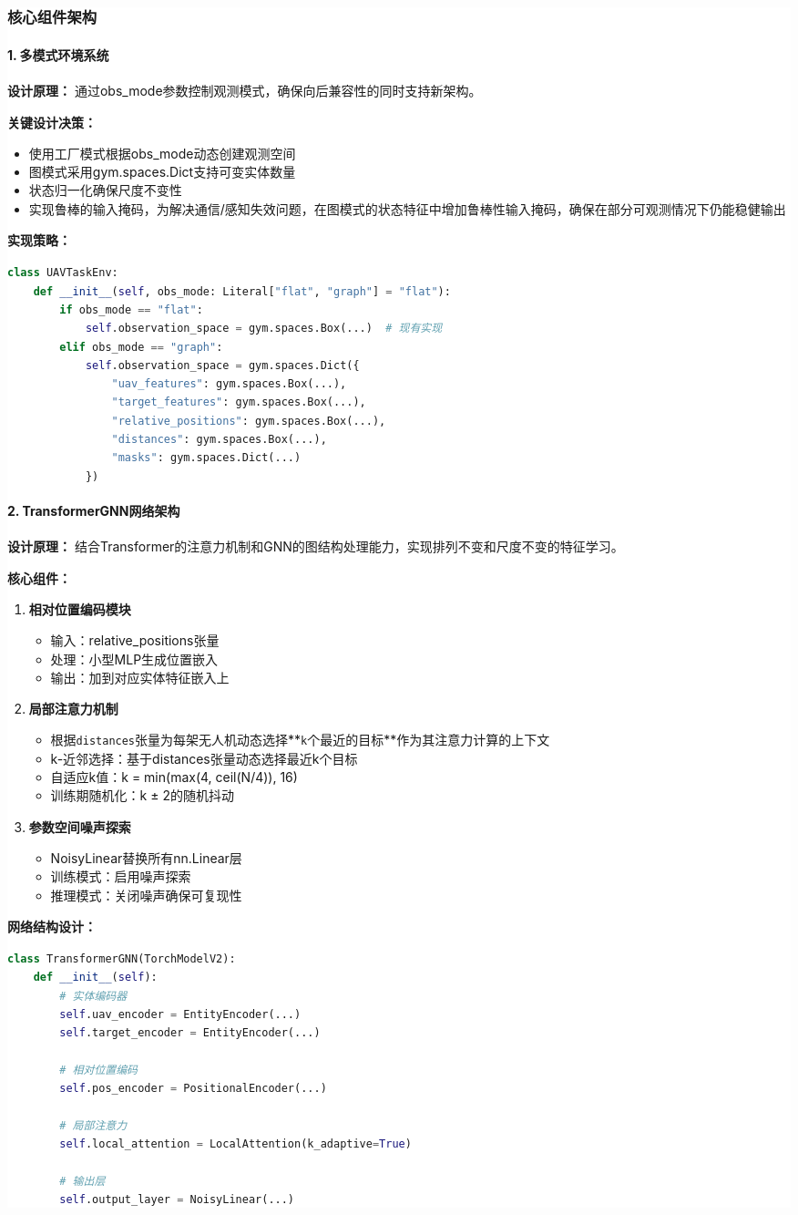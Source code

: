 ### 核心组件架构

#### 1. 多模式环境系统

**设计原理：** 通过obs_mode参数控制观测模式，确保向后兼容性的同时支持新架构。

**关键设计决策：**
- 使用工厂模式根据obs_mode动态创建观测空间
- 图模式采用gym.spaces.Dict支持可变实体数量
- 状态归一化确保尺度不变性
- 实现鲁棒的输入掩码，为解决通信/感知失效问题，在图模式的状态特征中增加鲁棒性输入掩码，确保在部分可观测情况下仍能稳健输出


**实现策略：**
```python
class UAVTaskEnv:
    def __init__(self, obs_mode: Literal["flat", "graph"] = "flat"):
        if obs_mode == "flat":
            self.observation_space = gym.spaces.Box(...)  # 现有实现
        elif obs_mode == "graph":
            self.observation_space = gym.spaces.Dict({
                "uav_features": gym.spaces.Box(...),
                "target_features": gym.spaces.Box(...),
                "relative_positions": gym.spaces.Box(...),
                "distances": gym.spaces.Box(...),
                "masks": gym.spaces.Dict(...)
            })
```

#### 2. TransformerGNN网络架构

**设计原理：** 结合Transformer的注意力机制和GNN的图结构处理能力，实现排列不变和尺度不变的特征学习。

**核心组件：**

1. **相对位置编码模块**
   - 输入：relative_positions张量
   - 处理：小型MLP生成位置嵌入
   - 输出：加到对应实体特征嵌入上

2. **局部注意力机制**
   - 根据`distances`张量为每架无人机动态选择**`k`个最近的目标**作为其注意力计算的上下文
   - k-近邻选择：基于distances张量动态选择最近k个目标
   - 自适应k值：k = min(max(4, ceil(N/4)), 16)
   - 训练期随机化：k ± 2的随机抖动

3. **参数空间噪声探索**
   - NoisyLinear替换所有nn.Linear层
   - 训练模式：启用噪声探索
   - 推理模式：关闭噪声确保可复现性

**网络结构设计：**
```python
class TransformerGNN(TorchModelV2):
    def __init__(self):
        # 实体编码器
        self.uav_encoder = EntityEncoder(...)
        self.target_encoder = EntityEncoder(...)
        
        # 相对位置编码
        self.pos_encoder = PositionalEncoder(...)
        
        # 局部注意力
        self.local_attention = LocalAttention(k_adaptive=True)
        
        # 输出层
        self.output_layer = NoisyLinear(...)
```
